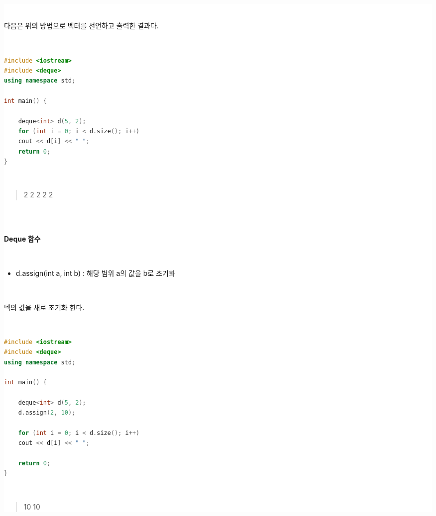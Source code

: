 <br/>

다음은 위의 방법으로 벡터를 선언하고 출력한 결과다.<br/>

<br/>

```c++
#include <iostream>
#include <deque>
using namespace std;

int main() {
	
	deque<int> d(5, 2);
	for (int i = 0; i < d.size(); i++)
	cout << d[i] << " ";
	return 0;
}
```

<br/>

>   2 2 2 2 2

<br/>
<br/>

__Deque 함수__

<br/>

- d.assign(int a, int b) : 해당 범위 a의 값을 b로 초기화 <br/>

<br/>

덱의 값을 새로 초기화 한다.

<br/>

```c++
#include <iostream>
#include <deque>
using namespace std;

int main() {
	
	deque<int> d(5, 2);
	d.assign(2, 10);
	
	for (int i = 0; i < d.size(); i++)
	cout << d[i] << " ";
	
	return 0;
}
```

<br/>

> 10 10 <br/>
